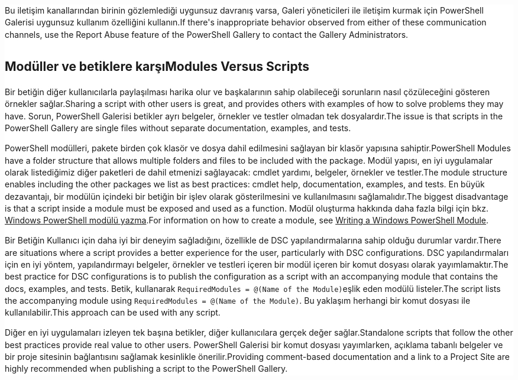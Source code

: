 <span data-ttu-id="f5fcb-183">Bu iletişim kanallarından birinin gözlemlediği uygunsuz davranış varsa, Galeri yöneticileri ile iletişim kurmak için PowerShell Galerisi uygunsuz kullanım özelliğini kullanın.</span><span class="sxs-lookup"><span data-stu-id="f5fcb-183">If there's inappropriate behavior observed from either of these communication channels, use the Report Abuse feature of the PowerShell Gallery to contact the Gallery Administrators.</span></span>

## <a name="modules-versus-scripts"></a><span data-ttu-id="f5fcb-184">Modüller ve betiklere karşı</span><span class="sxs-lookup"><span data-stu-id="f5fcb-184">Modules Versus Scripts</span></span>

<span data-ttu-id="f5fcb-185">Bir betiğin diğer kullanıcılarla paylaşılması harika olur ve başkalarının sahip olabileceği sorunların nasıl çözüleceğini gösteren örnekler sağlar.</span><span class="sxs-lookup"><span data-stu-id="f5fcb-185">Sharing a script with other users is great, and provides others with examples of how to solve problems they may have.</span></span> <span data-ttu-id="f5fcb-186">Sorun, PowerShell Galerisi betikler ayrı belgeler, örnekler ve testler olmadan tek dosyalardır.</span><span class="sxs-lookup"><span data-stu-id="f5fcb-186">The issue is that scripts in the PowerShell Gallery are single files without separate documentation, examples, and tests.</span></span>

<span data-ttu-id="f5fcb-187">PowerShell modülleri, pakete birden çok klasör ve dosya dahil edilmesini sağlayan bir klasör yapısına sahiptir.</span><span class="sxs-lookup"><span data-stu-id="f5fcb-187">PowerShell Modules have a folder structure that allows multiple folders and files to be included with the package.</span></span> <span data-ttu-id="f5fcb-188">Modül yapısı, en iyi uygulamalar olarak listediğimiz diğer paketleri de dahil etmenizi sağlayacak: cmdlet yardımı, belgeler, örnekler ve testler.</span><span class="sxs-lookup"><span data-stu-id="f5fcb-188">The module structure enables including the other packages we list as best practices: cmdlet help, documentation, examples, and tests.</span></span> <span data-ttu-id="f5fcb-189">En büyük dezavantajı, bir modülün içindeki bir betiğin bir işlev olarak gösterilmesini ve kullanılmasını sağlamalıdır.</span><span class="sxs-lookup"><span data-stu-id="f5fcb-189">The biggest disadvantage is that a script inside a module must be exposed and used as a function.</span></span> <span data-ttu-id="f5fcb-190">Modül oluşturma hakkında daha fazla bilgi için bkz. [Windows PowerShell modülü yazma](/powershell/developer/module/writing-a-windows-powershell-module).</span><span class="sxs-lookup"><span data-stu-id="f5fcb-190">For information on how to create a module, see [Writing a Windows PowerShell Module](/powershell/developer/module/writing-a-windows-powershell-module).</span></span>

<span data-ttu-id="f5fcb-191">Bir Betiğin Kullanıcı için daha iyi bir deneyim sağladığını, özellikle de DSC yapılandırmalarına sahip olduğu durumlar vardır.</span><span class="sxs-lookup"><span data-stu-id="f5fcb-191">There are situations where a script provides a better experience for the user, particularly with DSC configurations.</span></span> <span data-ttu-id="f5fcb-192">DSC yapılandırmaları için en iyi yöntem, yapılandırmayı belgeler, örnekler ve testleri içeren bir modül içeren bir komut dosyası olarak yayımlamaktır.</span><span class="sxs-lookup"><span data-stu-id="f5fcb-192">The best practice for DSC configurations is to publish the configuration as a script with an accompanying module that contains the docs, examples, and tests.</span></span> <span data-ttu-id="f5fcb-193">Betik, kullanarak `RequiredModules = @(Name of the Module)`eşlik eden modülü listeler.</span><span class="sxs-lookup"><span data-stu-id="f5fcb-193">The script lists the accompanying module using `RequiredModules = @(Name of the Module)`.</span></span> <span data-ttu-id="f5fcb-194">Bu yaklaşım herhangi bir komut dosyası ile kullanılabilir.</span><span class="sxs-lookup"><span data-stu-id="f5fcb-194">This approach can be used with any script.</span></span>

<span data-ttu-id="f5fcb-195">Diğer en iyi uygulamaları izleyen tek başına betikler, diğer kullanıcılara gerçek değer sağlar.</span><span class="sxs-lookup"><span data-stu-id="f5fcb-195">Standalone scripts that follow the other best practices provide real value to other users.</span></span> <span data-ttu-id="f5fcb-196">PowerShell Galerisi bir komut dosyası yayımlarken, açıklama tabanlı belgeler ve bir proje sitesinin bağlantısını sağlamak kesinlikle önerilir.</span><span class="sxs-lookup"><span data-stu-id="f5fcb-196">Providing comment-based documentation and a link to a Project Site are highly recommended when publishing a script to the PowerShell Gallery.</span></span>
